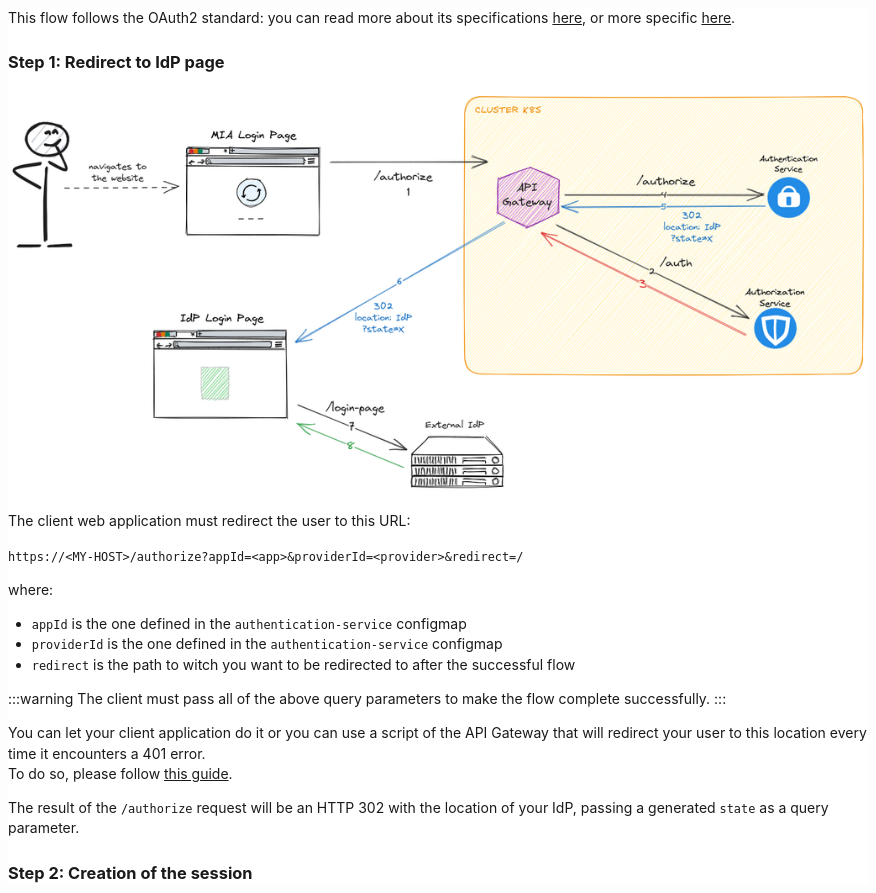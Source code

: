 This flow follows the OAuth2 standard: you can read more about its specifications [here](https://www.oauth.com/), or more specific [here](https://www.oauth.com/oauth2-servers/authorization/).

### Step 1: Redirect to IdP page

![Phase1](img/auth_scenario3_phase1.png)

The client web application must redirect the user to this URL:   
```text
https://<MY-HOST>/authorize?appId=<app>&providerId=<provider>&redirect=/
``` 
where:
- `appId` is the one defined in the `authentication-service` configmap
- `providerId` is the one defined in the `authentication-service` configmap
- `redirect` is the path to witch you want to be redirected to after the successful flow

:::warning
The client must pass all of the above query parameters to make the flow complete successfully.
:::

You can let your client application do it or you can use a script of the API Gateway that will redirect your user to this location every time it encounters a 401 error.  
To do so, please follow [this guide](/runtime-components/applications/secure-api-gateway/20_configuration.md#api-gateway).

The result of the `/authorize` request will be an HTTP 302 with the location of your IdP, passing a generated `state` as a query parameter.

### Step 2: Creation of the session
